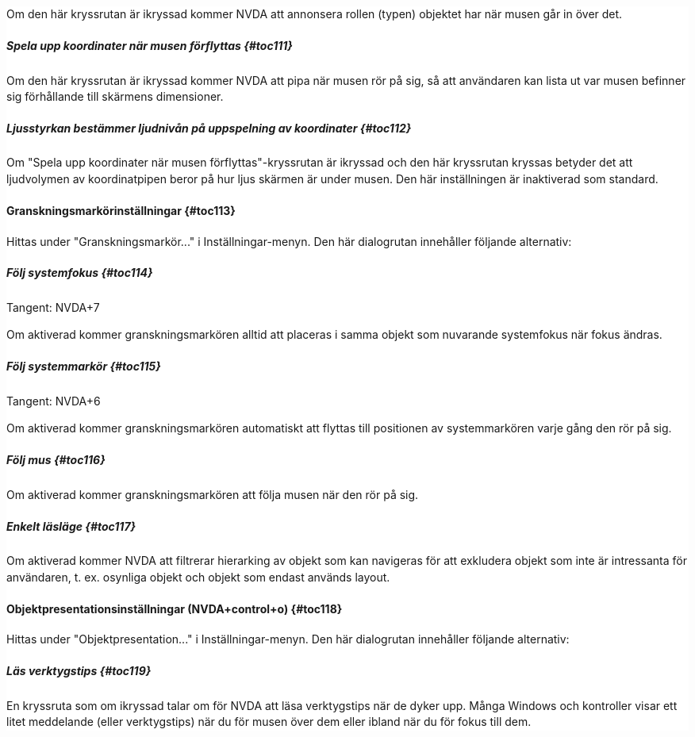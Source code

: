 Om den här kryssrutan är ikryssad kommer NVDA att annonsera rollen (typen) objektet har när musen går in över det.

##### Spela upp koordinater när musen förflyttas {#toc111}

Om den här kryssrutan är ikryssad kommer NVDA att pipa när musen rör på sig, så att användaren kan lista ut var musen befinner sig förhållande till skärmens dimensioner.

##### Ljusstyrkan bestämmer ljudnivån på uppspelning av koordinater {#toc112}

Om "Spela upp koordinater när musen förflyttas"-kryssrutan är ikryssad och den här kryssrutan kryssas betyder det att ljudvolymen av koordinatpipen beror på hur ljus skärmen är under musen.
Den här inställningen är inaktiverad som standard.

#### Granskningsmarkörinställningar {#toc113}

Hittas under "Granskningsmarkör..." i Inställningar-menyn.
Den här dialogrutan innehåller följande alternativ: 



##### Följ systemfokus {#toc114}

Tangent: NVDA+7

Om aktiverad kommer granskningsmarkören alltid att placeras i samma objekt som nuvarande systemfokus när fokus ändras.



##### Följ systemmarkör {#toc115}

Tangent: NVDA+6

Om aktiverad kommer granskningsmarkören automatiskt att flyttas till positionen av systemmarkören varje gång den rör på sig.

##### Följ mus {#toc116}

Om aktiverad kommer granskningsmarkören att följa musen när den rör på sig.

##### Enkelt läsläge {#toc117}

Om aktiverad kommer NVDA att filtrerar hierarking av objekt som kan navigeras för att exkludera objekt som inte är intressanta för användaren, t. ex. osynliga objekt och objekt som endast används layout.

#### Objektpresentationsinställningar (NVDA+control+o) {#toc118}

Hittas under "Objektpresentation..." i Inställningar-menyn.
Den här dialogrutan innehåller följande alternativ:

##### Läs verktygstips {#toc119}

En kryssruta som om ikryssad talar om för NVDA att läsa verktygstips när de dyker upp.
Många Windows och kontroller visar ett litet meddelande (eller verktygstips) när du för musen över dem eller ibland när du för fokus till dem.
